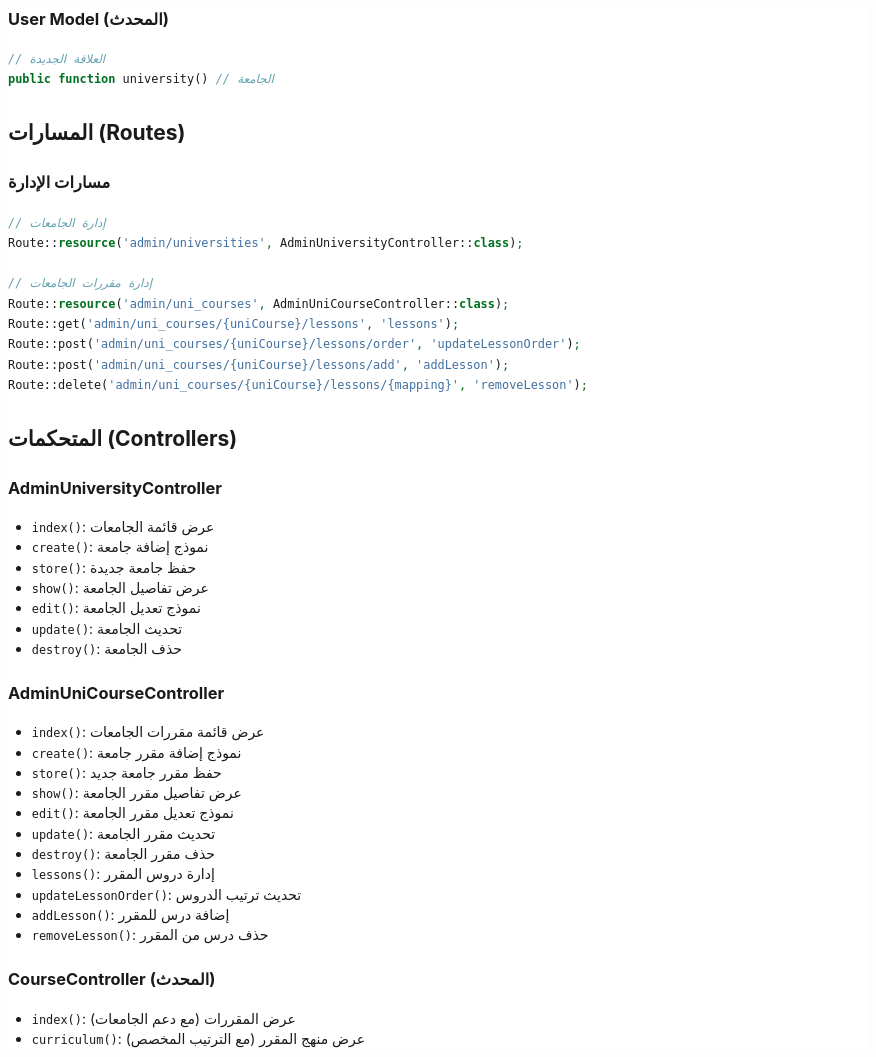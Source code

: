 ### User Model (المحدث)
```php
// العلاقة الجديدة
public function university() // الجامعة
```

## المسارات (Routes)

### مسارات الإدارة
```php
// إدارة الجامعات
Route::resource('admin/universities', AdminUniversityController::class);

// إدارة مقررات الجامعات
Route::resource('admin/uni_courses', AdminUniCourseController::class);
Route::get('admin/uni_courses/{uniCourse}/lessons', 'lessons');
Route::post('admin/uni_courses/{uniCourse}/lessons/order', 'updateLessonOrder');
Route::post('admin/uni_courses/{uniCourse}/lessons/add', 'addLesson');
Route::delete('admin/uni_courses/{uniCourse}/lessons/{mapping}', 'removeLesson');
```

## المتحكمات (Controllers)

### AdminUniversityController
- `index()`: عرض قائمة الجامعات
- `create()`: نموذج إضافة جامعة
- `store()`: حفظ جامعة جديدة
- `show()`: عرض تفاصيل الجامعة
- `edit()`: نموذج تعديل الجامعة
- `update()`: تحديث الجامعة
- `destroy()`: حذف الجامعة

### AdminUniCourseController
- `index()`: عرض قائمة مقررات الجامعات
- `create()`: نموذج إضافة مقرر جامعة
- `store()`: حفظ مقرر جامعة جديد
- `show()`: عرض تفاصيل مقرر الجامعة
- `edit()`: نموذج تعديل مقرر الجامعة
- `update()`: تحديث مقرر الجامعة
- `destroy()`: حذف مقرر الجامعة
- `lessons()`: إدارة دروس المقرر
- `updateLessonOrder()`: تحديث ترتيب الدروس
- `addLesson()`: إضافة درس للمقرر
- `removeLesson()`: حذف درس من المقرر

### CourseController (المحدث)
- `index()`: عرض المقررات (مع دعم الجامعات)
- `curriculum()`: عرض منهج المقرر (مع الترتيب المخصص)
